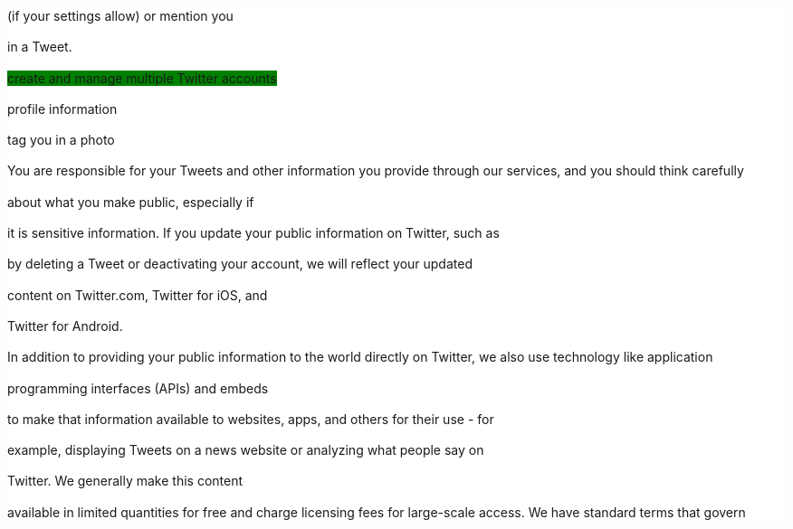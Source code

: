 
 (if your settings allow) or mention you<span style="background-color: green;"> </span><span style="background-color: red;">


</span>in a Tweet.


<span style="background-color: green;">create and manage multiple Twitter accounts


profile information


tag you in a photo



</span>You are responsible for your Tweets and other information you provide through our services, and you should think carefully<span style="background-color: green;"> </span><span style="background-color: red;">


</span>about what you make public, especially if<span style="background-color: red;"> </span><span style="background-color: green;">


</span>it is sensitive information. If you update your public information on Twitter, such as<span style="background-color: green;"> </span><span style="background-color: red;">


</span>by deleting a Tweet or deactivating your account, we will reflect your updated<span style="background-color: red;"> </span><span style="background-color: green;">


</span>content on Twitter.com, Twitter for iOS, and<span style="background-color: green;"> </span><span style="background-color: red;">


</span>Twitter for Android.


In addition to providing your public information to the world directly on Twitter, we also use technology like application<span style="background-color: green;"> </span><span style="background-color: red;">


</span>programming interfaces (APIs) and embeds<span style="background-color: red;"> </span><span style="background-color: green;">


</span>to make that information available to websites, apps, and others for their use - for<span style="background-color: green;"> </span><span style="background-color: red;">


</span>example, displaying Tweets on a news website or analyzing what people say on<span style="background-color: red;"> </span><span style="background-color: green;">


</span>Twitter. We generally make this content<span style="background-color: green;"> </span><span style="background-color: red;">


</span>available in limited quantities for free and charge licensing fees for large-scale access. We have standard terms that govern

